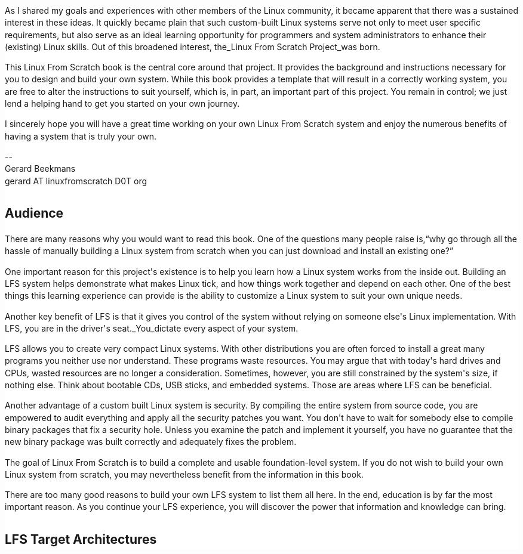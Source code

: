 As I shared my goals and experiences with other members of the Linux community, it became apparent that there was a sustained interest in these ideas. It quickly became plain that such custom-built Linux systems serve not only to meet user specific requirements, but also serve as an ideal learning opportunity for programmers and system administrators to enhance their (existing) Linux skills. Out of this broadened interest, the_Linux From Scratch Project_was born.

This Linux From Scratch book is the central core around that project. It provides the background and instructions necessary for you to design and build your own system. While this book provides a template that will result in a correctly working system, you are free to alter the instructions to suit yourself, which is, in part, an important part of this project. You remain in control; we just lend a helping hand to get you started on your own journey.

I sincerely hope you will have a great time working on your own Linux From Scratch system and enjoy the numerous benefits of having a system that is truly your own.

\--  
Gerard Beekmans  
gerard AT linuxfromscratch D0T org

Audience
--------

There are many reasons why you would want to read this book. One of the questions many people raise is,“why go through all the hassle of manually building a Linux system from scratch when you can just download and install an existing one?”

One important reason for this project's existence is to help you learn how a Linux system works from the inside out. Building an LFS system helps demonstrate what makes Linux tick, and how things work together and depend on each other. One of the best things this learning experience can provide is the ability to customize a Linux system to suit your own unique needs.

Another key benefit of LFS is that it gives you control of the system without relying on someone else's Linux implementation. With LFS, you are in the driver's seat._You_dictate every aspect of your system.

LFS allows you to create very compact Linux systems. With other distributions you are often forced to install a great many programs you neither use nor understand. These programs waste resources. You may argue that with today's hard drives and CPUs, wasted resources are no longer a consideration. Sometimes, however, you are still constrained by the system's size, if nothing else. Think about bootable CDs, USB sticks, and embedded systems. Those are areas where LFS can be beneficial.

Another advantage of a custom built Linux system is security. By compiling the entire system from source code, you are empowered to audit everything and apply all the security patches you want. You don't have to wait for somebody else to compile binary packages that fix a security hole. Unless you examine the patch and implement it yourself, you have no guarantee that the new binary package was built correctly and adequately fixes the problem.

The goal of Linux From Scratch is to build a complete and usable foundation-level system. If you do not wish to build your own Linux system from scratch, you may nevertheless benefit from the information in this book.

There are too many good reasons to build your own LFS system to list them all here. In the end, education is by far the most important reason. As you continue your LFS experience, you will discover the power that information and knowledge can bring.

LFS Target Architectures
------------------------
